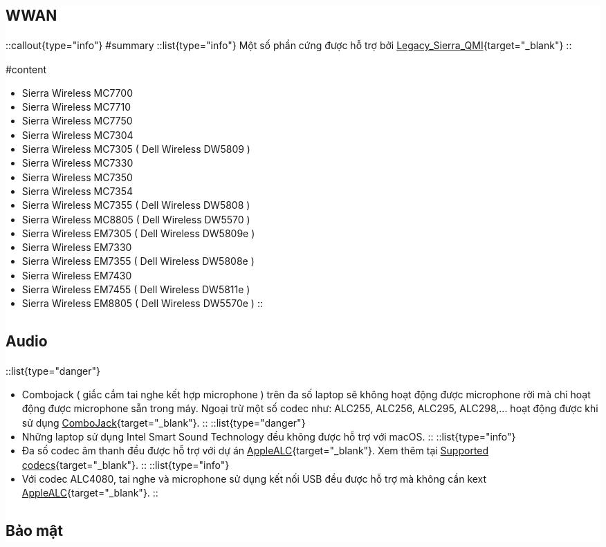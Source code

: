 
## WWAN

::callout{type="info"}
#summary
::list{type="info"}
Một số phần cứng được hỗ trợ bởi [Legacy_Sierra_QMI](https://osxlatitude.com/forums/topic/8006-sierra-wireless-qmi-modules-mcem73xx77xx8805etc-dell-dw557058085809etc/){target="_blank"}
::

#content
- Sierra Wireless MC7700
- Sierra Wireless MC7710
- Sierra Wireless MC7750
- Sierra Wireless MC7304
- Sierra Wireless MC7305 ( Dell Wireless DW5809 )
- Sierra Wireless MC7330
- Sierra Wireless MC7350
- Sierra Wireless MC7354
- Sierra Wireless MC7355 ( Dell Wireless DW5808 )
- Sierra Wireless MC8805 ( Dell Wireless DW5570 )
- Sierra Wireless EM7305 ( Dell Wireless DW5809e )
- Sierra Wireless EM7330
- Sierra Wireless EM7355 ( Dell Wireless DW5808e )
- Sierra Wireless EM7430
- Sierra Wireless EM7455 ( Dell Wireless DW5811e )
- Sierra Wireless EM8805 ( Dell Wireless DW5570e )
::

## Audio

::list{type="danger"}
- Combojack ( giắc cắm tai nghe kết hợp microphone ) trên đa số laptop sẽ không hoạt động được microphone rời mà chỉ hoạt động được microphone sẵn trong máy. Ngoại trừ một số codec như: ALC255, ALC256, ALC295, ALC298,... hoạt động được khi sử dụng [ComboJack](https://github.com/hackintosh-stuff/ComboJack){target="_blank"}.
::
::list{type="danger"}
- Những laptop sử dụng Intel Smart Sound Technology đều không được hỗ trợ với macOS.
::
::list{type="info"}
- Đa số codec âm thanh đều được hỗ trợ với dự án [AppleALC](https://github.com/acidanthera/AppleALC){target="_blank"}. Xem thêm tại [Supported codecs](https://github.com/acidanthera/AppleALC/wiki/Supported-codecs){target="_blank"}.
::
::list{type="info"}
- Với codec ALC4080, tai nghe và microphone sử dụng kết nối USB đều được hỗ trợ mà không cần kext [AppleALC](https://github.com/acidanthera/AppleALC){target="_blank"}.
::

## Bảo mật
